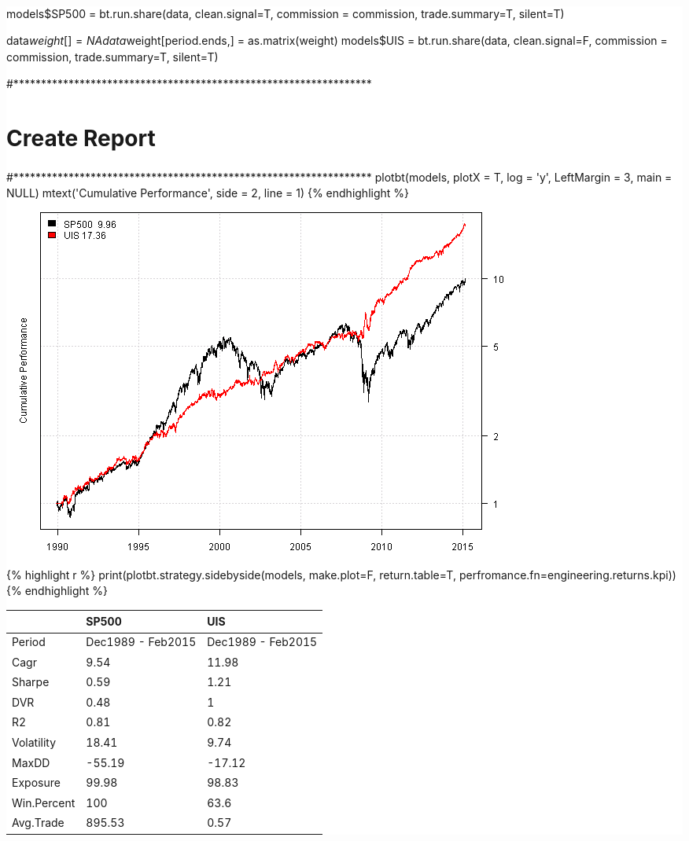 models$SP500 = bt.run.share(data, clean.signal=T, commission = commission, trade.summary=T, silent=T)


data$weight[] = NA
  data$weight[period.ends,] = as.matrix(weight)
models$UIS = bt.run.share(data, clean.signal=F, commission = commission, trade.summary=T, silent=T)


#*****************************************************************
# Create Report
#*****************************************************************
plotbt(models, plotX = T, log = 'y', LeftMargin = 3, main = NULL)
	mtext('Cumulative Performance', side = 2, line = 1)
{% endhighlight %}

![plot of chunk plot-2](/public/images/2015-02-24-Walk-Forward-Optimization/plot-2-3.png) 

{% highlight r %}
print(plotbt.strategy.sidebyside(models, make.plot=F, return.table=T, perfromance.fn=engineering.returns.kpi))
{% endhighlight %}



|              |SP500             |UIS               |
|:-------------|:-----------------|:-----------------|
|Period        |Dec1989 - Feb2015 |Dec1989 - Feb2015 |
|Cagr          |9.54              |11.98             |
|Sharpe        |0.59              |1.21              |
|DVR           |0.48              |1                 |
|R2            |0.81              |0.82              |
|Volatility    |18.41             |9.74              |
|MaxDD         |-55.19            |-17.12            |
|Exposure      |99.98             |98.83             |
|Win.Percent   |100               |63.6              |
|Avg.Trade     |895.53            |0.57              |